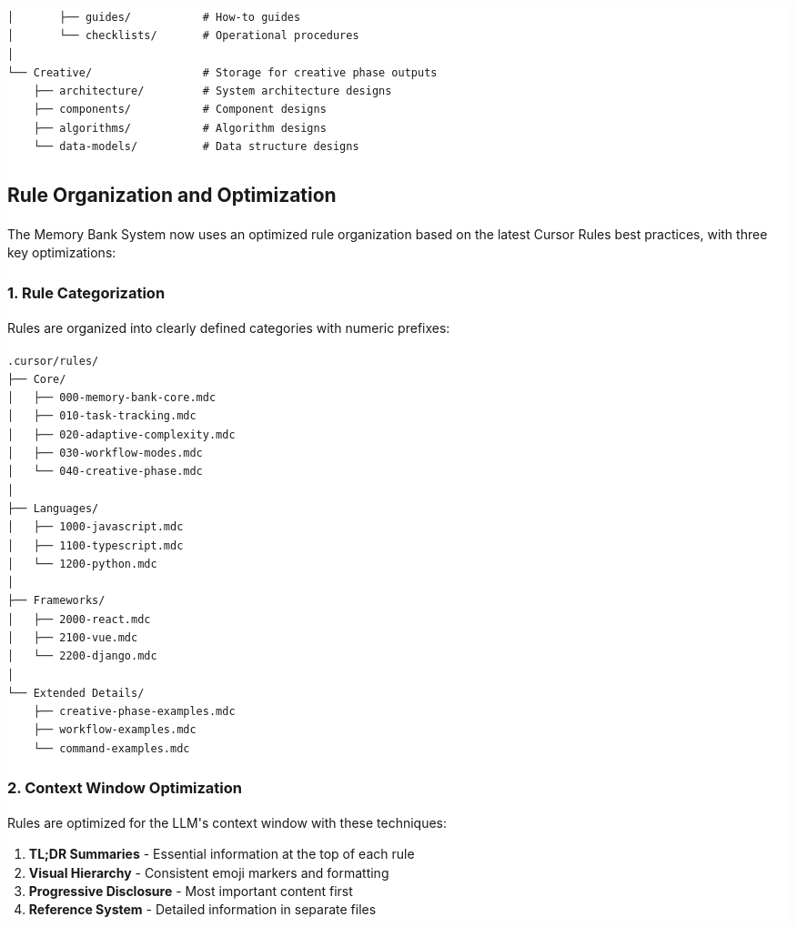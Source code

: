 ```
│       ├── guides/           # How-to guides
│       └── checklists/       # Operational procedures
│
└── Creative/                 # Storage for creative phase outputs
    ├── architecture/         # System architecture designs
    ├── components/           # Component designs
    ├── algorithms/           # Algorithm designs
    └── data-models/          # Data structure designs
```

## Rule Organization and Optimization

The Memory Bank System now uses an optimized rule organization based on the
latest Cursor Rules best practices, with three key optimizations:

### 1. Rule Categorization

Rules are organized into clearly defined categories with numeric prefixes:

```
.cursor/rules/
├── Core/
│   ├── 000-memory-bank-core.mdc
│   ├── 010-task-tracking.mdc
│   ├── 020-adaptive-complexity.mdc
│   ├── 030-workflow-modes.mdc
│   └── 040-creative-phase.mdc
│
├── Languages/
│   ├── 1000-javascript.mdc
│   ├── 1100-typescript.mdc
│   └── 1200-python.mdc
│
├── Frameworks/
│   ├── 2000-react.mdc
│   ├── 2100-vue.mdc
│   └── 2200-django.mdc
│
└── Extended Details/
    ├── creative-phase-examples.mdc
    ├── workflow-examples.mdc
    └── command-examples.mdc
```

### 2. Context Window Optimization

Rules are optimized for the LLM's context window with these techniques:

1. **TL;DR Summaries** - Essential information at the top of each rule
2. **Visual Hierarchy** - Consistent emoji markers and formatting
3. **Progressive Disclosure** - Most important content first
4. **Reference System** - Detailed information in separate files
